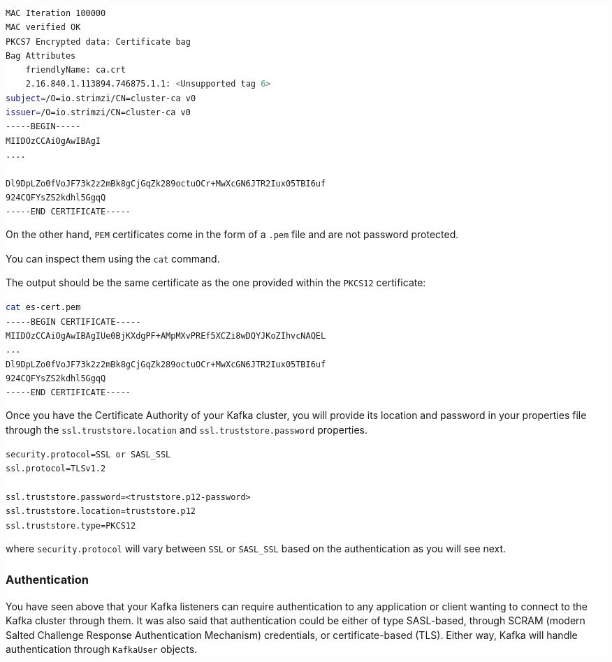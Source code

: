 ```sh
MAC Iteration 100000
MAC verified OK
PKCS7 Encrypted data: Certificate bag
Bag Attributes
    friendlyName: ca.crt
    2.16.840.1.113894.746875.1.1: <Unsupported tag 6>
subject=/O=io.strimzi/CN=cluster-ca v0
issuer=/O=io.strimzi/CN=cluster-ca v0
-----BEGIN-----
MIIDOzCCAiOgAwIBAgI
....

Dl9DpLZo0fVoJF73k2z2mBk8gCjGqZk289octuOCr+MwXcGN6JTR2Iux05TBI6uf
924CQFYsZS2kdhl5GgqQ
-----END CERTIFICATE-----
```

On the other hand, `PEM` certificates come in the form of a `.pem` file and are not password protected.

You can inspect them using the `cat` command. 

The output should be the same certificate as the one provided within the `PKCS12` certificate:

```sh
cat es-cert.pem 
-----BEGIN CERTIFICATE-----
MIIDOzCCAiOgAwIBAgIUe0BjKXdgPF+AMpMXvPREf5XCZi8wDQYJKoZIhvcNAQEL
...
Dl9DpLZo0fVoJF73k2z2mBk8gCjGqZk289octuOCr+MwXcGN6JTR2Iux05TBI6uf
924CQFYsZS2kdhl5GgqQ
-----END CERTIFICATE-----
```

Once you have the Certificate Authority of your Kafka cluster, you will provide its location and password in your properties file through the `ssl.truststore.location` and `ssl.truststore.password` properties.


```properties
security.protocol=SSL or SASL_SSL
ssl.protocol=TLSv1.2

ssl.truststore.password=<truststore.p12-password>
ssl.truststore.location=truststore.p12
ssl.truststore.type=PKCS12
```

where `security.protocol` will vary between `SSL` or `SASL_SSL` based on the authentication as you will see next.

### Authentication

You have seen above that your Kafka listeners can require authentication to any application or client wanting to connect to the Kafka cluster through them. It was also said that authentication could be either of type SASL-based, through SCRAM (modern Salted Challenge Response Authentication Mechanism) credentials, or certificate-based (TLS). Either way, Kafka will handle authentication through `KafkaUser` objects. 
